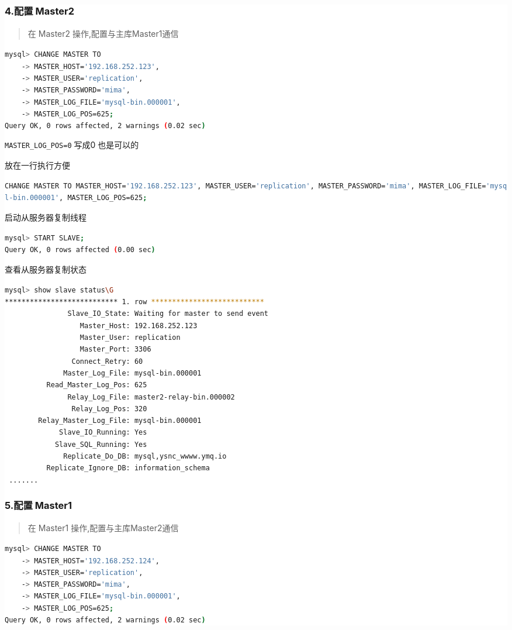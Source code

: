 ### 4.配置 Master2 

> 在 Master2 操作,配置与主库Master1通信 

```sh
mysql> CHANGE MASTER TO
    -> MASTER_HOST='192.168.252.123',
    -> MASTER_USER='replication',
    -> MASTER_PASSWORD='mima',
    -> MASTER_LOG_FILE='mysql-bin.000001',
    -> MASTER_LOG_POS=625;
Query OK, 0 rows affected, 2 warnings (0.02 sec)
```

`MASTER_LOG_POS=0` 写成0 也是可以的

放在一行执行方便
```sh
CHANGE MASTER TO MASTER_HOST='192.168.252.123', MASTER_USER='replication', MASTER_PASSWORD='mima', MASTER_LOG_FILE='mysql-bin.000001', MASTER_LOG_POS=625;
```

启动从服务器复制线程
```sh
mysql> START SLAVE;
Query OK, 0 rows affected (0.00 sec)
```

查看从服务器复制状态 
```sh
mysql> show slave status\G
*************************** 1. row ***************************
               Slave_IO_State: Waiting for master to send event
                  Master_Host: 192.168.252.123
                  Master_User: replication
                  Master_Port: 3306
                Connect_Retry: 60
              Master_Log_File: mysql-bin.000001
          Read_Master_Log_Pos: 625
               Relay_Log_File: master2-relay-bin.000002
                Relay_Log_Pos: 320
        Relay_Master_Log_File: mysql-bin.000001
             Slave_IO_Running: Yes
            Slave_SQL_Running: Yes
              Replicate_Do_DB: mysql,ysnc_wwww.ymq.io
          Replicate_Ignore_DB: information_schema
 .......
```


### 5.配置 Master1 

> 在 Master1 操作,配置与主库Master2通信 

```sh
mysql> CHANGE MASTER TO
    -> MASTER_HOST='192.168.252.124',
    -> MASTER_USER='replication',
    -> MASTER_PASSWORD='mima',
    -> MASTER_LOG_FILE='mysql-bin.000001',
    -> MASTER_LOG_POS=625;
Query OK, 0 rows affected, 2 warnings (0.02 sec)
```
